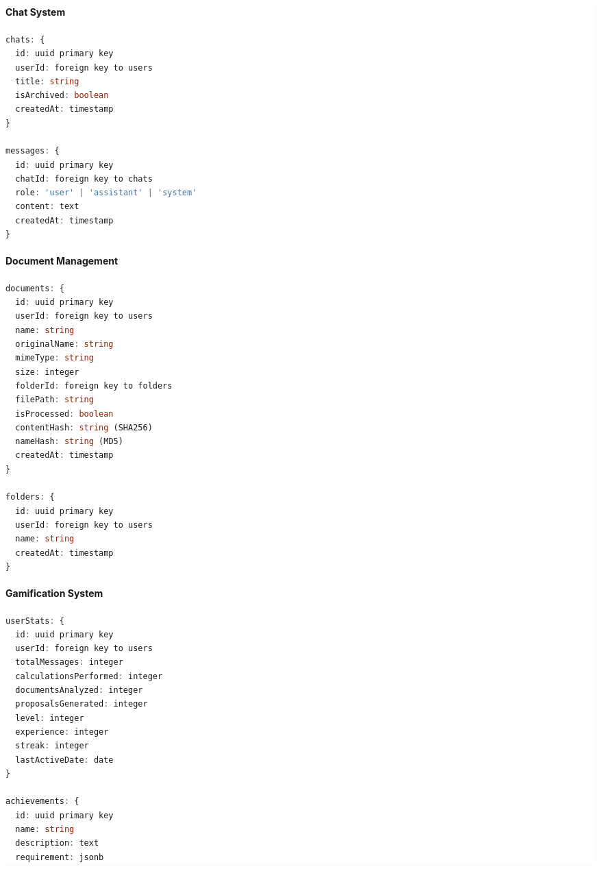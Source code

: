 #### Chat System
```typescript
chats: {
  id: uuid primary key
  userId: foreign key to users
  title: string
  isArchived: boolean
  createdAt: timestamp
}

messages: {
  id: uuid primary key
  chatId: foreign key to chats
  role: 'user' | 'assistant' | 'system'
  content: text
  createdAt: timestamp
}
```

#### Document Management
```typescript
documents: {
  id: uuid primary key
  userId: foreign key to users
  name: string
  originalName: string
  mimeType: string
  size: integer
  folderId: foreign key to folders
  filePath: string
  isProcessed: boolean
  contentHash: string (SHA256)
  nameHash: string (MD5)
  createdAt: timestamp
}

folders: {
  id: uuid primary key
  userId: foreign key to users
  name: string
  createdAt: timestamp
}
```

#### Gamification System
```typescript
userStats: {
  id: uuid primary key
  userId: foreign key to users
  totalMessages: integer
  calculationsPerformed: integer
  documentsAnalyzed: integer
  proposalsGenerated: integer
  level: integer
  experience: integer
  streak: integer
  lastActiveDate: date
}

achievements: {
  id: uuid primary key
  name: string
  description: text
  requirement: jsonb
```